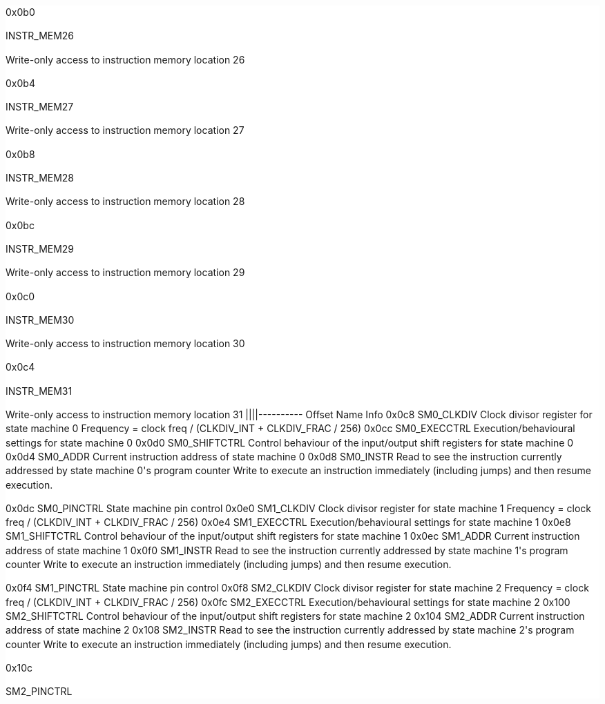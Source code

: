 0x0b0

INSTR_MEM26

Write-only access to instruction memory location 26

0x0b4

INSTR_MEM27

Write-only access to instruction memory location 27

0x0b8

INSTR_MEM28

Write-only access to instruction memory location 28

0x0bc

INSTR_MEM29

Write-only access to instruction memory location 29

0x0c0

INSTR_MEM30

Write-only access to instruction memory location 30

0x0c4

INSTR_MEM31

Write-only access to instruction memory location 31
||||----------
Offset Name Info 0x0c8 SM0_CLKDIV Clock divisor register for state machine 0 Frequency = clock freq / (CLKDIV_INT + CLKDIV_FRAC / 256) 0x0cc SM0_EXECCTRL Execution/behavioural settings for state machine 0 0x0d0 SM0_SHIFTCTRL Control behaviour of the input/output shift registers for state machine 0 0x0d4 SM0_ADDR Current instruction address of state machine 0 0x0d8 SM0_INSTR Read to see the instruction currently addressed by state machine 0's program counter Write to execute an instruction immediately (including jumps) and then resume execution.

0x0dc SM0_PINCTRL State machine pin control 0x0e0 SM1_CLKDIV Clock divisor register for state machine 1 Frequency = clock freq / (CLKDIV_INT + CLKDIV_FRAC / 256) 0x0e4 SM1_EXECCTRL Execution/behavioural settings for state machine 1 0x0e8 SM1_SHIFTCTRL Control behaviour of the input/output shift registers for state machine 1 0x0ec SM1_ADDR Current instruction address of state machine 1 0x0f0 SM1_INSTR Read to see the instruction currently addressed by state machine 1's program counter Write to execute an instruction immediately (including jumps) and then resume execution.

0x0f4 SM1_PINCTRL State machine pin control 0x0f8 SM2_CLKDIV Clock divisor register for state machine 2 Frequency = clock freq / (CLKDIV_INT + CLKDIV_FRAC / 256) 0x0fc SM2_EXECCTRL Execution/behavioural settings for state machine 2 0x100 SM2_SHIFTCTRL Control behaviour of the input/output shift registers for state machine 2 0x104 SM2_ADDR Current instruction address of state machine 2 0x108 SM2_INSTR Read to see the instruction currently addressed by state machine 2's program counter Write to execute an instruction immediately (including jumps) and then resume execution.

0x10c

SM2_PINCTRL
